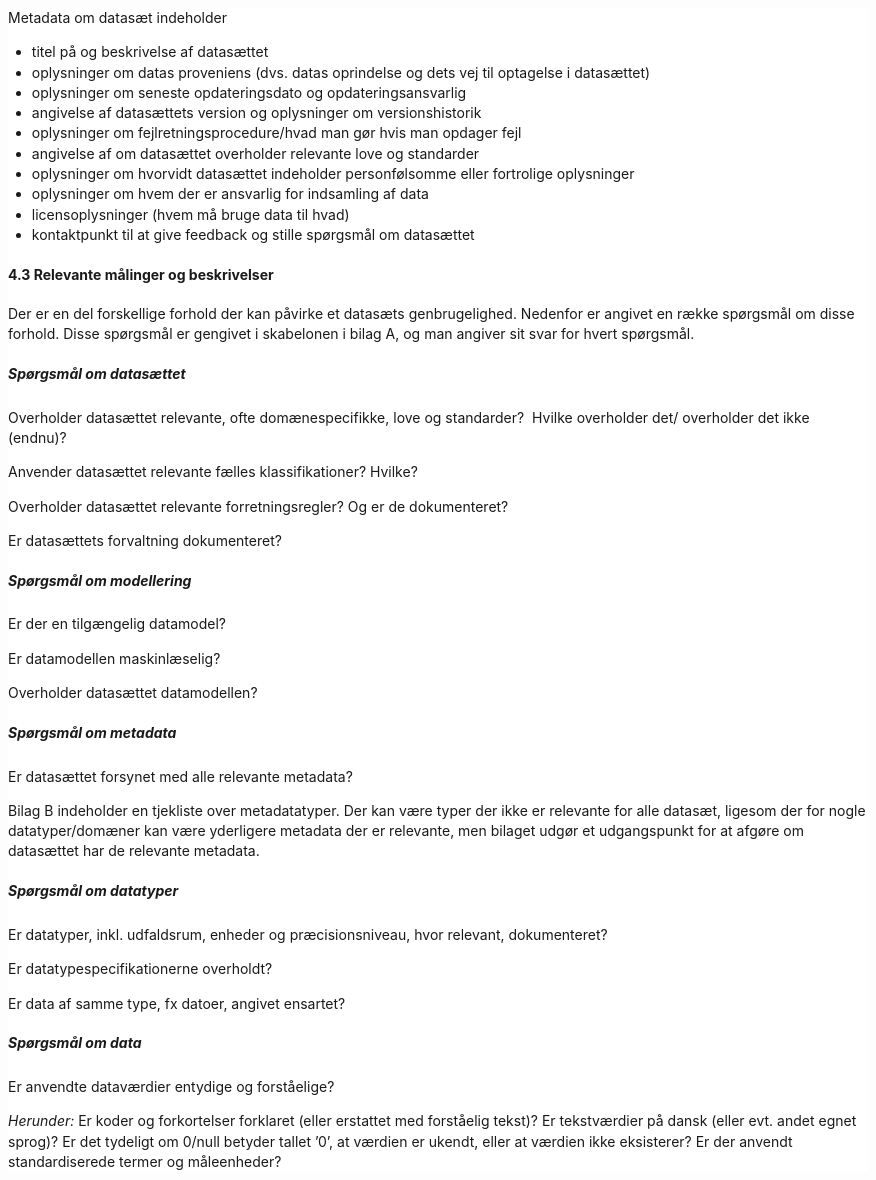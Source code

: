 Metadata om datasæt indeholder

* titel på og beskrivelse af datasættet
* oplysninger om datas proveniens (dvs. datas oprindelse og dets vej til optagelse i datasættet)
* oplysninger om seneste opdateringsdato og opdateringsansvarlig
* angivelse af datasættets version og oplysninger om versionshistorik
* oplysninger om fejlretningsprocedure/hvad man gør hvis man opdager fejl
* angivelse af om datasættet overholder relevante love og standarder
* oplysninger om hvorvidt datasættet indeholder personfølsomme eller fortrolige oplysninger
* oplysninger om hvem der er ansvarlig for indsamling af data
* licensoplysninger (hvem må bruge data til hvad)
* kontaktpunkt til at give feedback og stille spørgsmål om datasættet

#### 4.3 Relevante målinger og beskrivelser

Der er en del forskellige forhold der kan påvirke et datasæts genbrugelighed. Nedenfor er angivet en række spørgsmål om disse forhold. Disse spørgsmål er gengivet i skabelonen i bilag A, og man angiver sit svar for hvert spørgsmål.

##### Spørgsmål om datasættet

Overholder datasættet relevante, ofte domænespecifikke, love og standarder?  Hvilke overholder det/ overholder det ikke (endnu)?

Anvender datasættet relevante fælles klassifikationer? Hvilke?

Overholder datasættet relevante forretningsregler? Og er de dokumenteret?

Er datasættets forvaltning dokumenteret?

##### Spørgsmål om modellering

Er der en tilgængelig datamodel?

Er datamodellen maskinlæselig?

Overholder datasættet datamodellen?

##### Spørgsmål om metadata

Er datasættet forsynet med alle relevante metadata?

Bilag B indeholder en tjekliste over metadatatyper. Der kan være typer der ikke er relevante for alle datasæt, ligesom der for nogle datatyper/domæner kan være yderligere metadata der er relevante, men bilaget udgør et udgangspunkt for at afgøre om datasættet har de relevante metadata.

##### Spørgsmål om datatyper

Er datatyper, inkl. udfaldsrum, enheder og præcisionsniveau, hvor relevant, dokumenteret?

Er datatypespecifikationerne overholdt?

Er data af samme type, fx datoer, angivet ensartet?

##### Spørgsmål om data

Er anvendte dataværdier entydige og forståelige?

_Herunder:_ Er koder og forkortelser forklaret (eller erstattet med forståelig tekst)? Er tekstværdier på dansk (eller evt. andet egnet sprog)? Er det tydeligt om 0/null betyder tallet ’0’, at værdien er ukendt, eller at værdien ikke eksisterer? Er der anvendt standardiserede termer og måleenheder?
